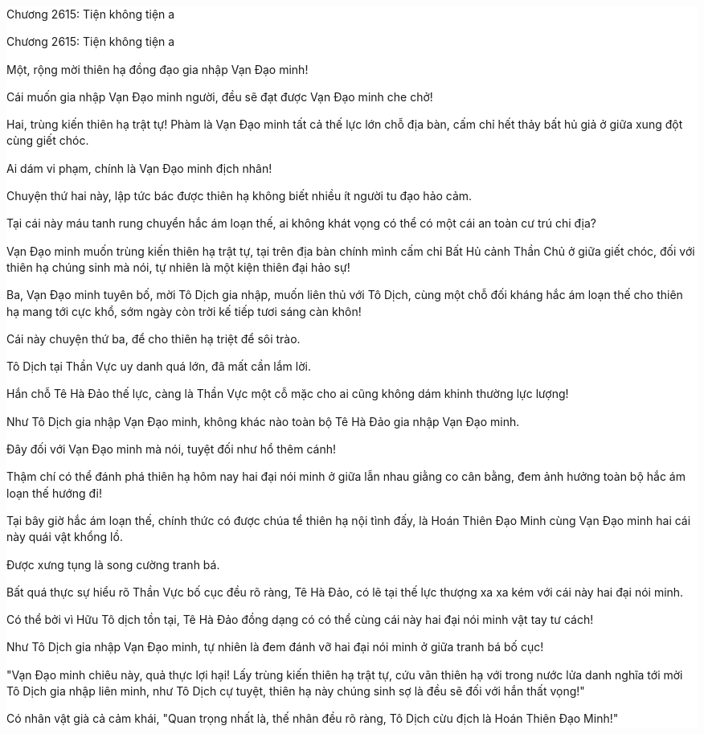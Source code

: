 




Chương 2615: Tiện không tiện a


Chương 2615: Tiện không tiện a

Một, rộng mời thiên hạ đồng đạo gia nhập Vạn Đạo minh!

Cái muốn gia nhập Vạn Đạo minh người, đều sẽ đạt được Vạn Đạo minh che chở!

Hai, trùng kiến thiên hạ trật tự! Phàm là Vạn Đạo minh tất cả thế lực lớn chỗ địa bàn, cấm chỉ hết thảy bất hủ giả ở giữa xung đột cùng giết chóc.

Ai dám vi phạm, chính là Vạn Đạo minh địch nhân!

Chuyện thứ hai này, lập tức bác được thiên hạ không biết nhiều ít người tu đạo hảo cảm.

Tại cái này máu tanh rung chuyển hắc ám loạn thế, ai không khát vọng có thể có một cái an toàn cư trú chi địa?

Vạn Đạo minh muốn trùng kiến thiên hạ trật tự, tại trên địa bàn chính mình cấm chỉ Bất Hủ cảnh Thần Chủ ở giữa giết chóc, đối với thiên hạ chúng sinh mà nói, tự nhiên là một kiện thiên đại hảo sự!

Ba, Vạn Đạo minh tuyên bố, mời Tô Dịch gia nhập, muốn liên thủ với Tô Dịch, cùng một chỗ đối kháng hắc ám loạn thế cho thiên hạ mang tới cực khổ, sớm ngày còn trời kế tiếp tươi sáng càn khôn!

Cái này chuyện thứ ba, để cho thiên hạ triệt để sôi trào.

Tô Dịch tại Thần Vực uy danh quá lớn, đã mất cần lắm lời.

Hắn chỗ Tê Hà Đảo thế lực, càng là Thần Vực một cỗ mặc cho ai cũng không dám khinh thường lực lượng!

Như Tô Dịch gia nhập Vạn Đạo minh, không khác nào toàn bộ Tê Hà Đảo gia nhập Vạn Đạo minh.

Đây đối với Vạn Đạo minh mà nói, tuyệt đối như hổ thêm cánh!

Thậm chí có thể đánh phá thiên hạ hôm nay hai đại nói minh ở giữa lẫn nhau giằng co cân bằng, đem ảnh hưởng toàn bộ hắc ám loạn thế hướng đi!

Tại bây giờ hắc ám loạn thế, chính thức có được chúa tể thiên hạ nội tình đấy, là Hoán Thiên Đạo Minh cùng Vạn Đạo minh hai cái này quái vật khổng lồ.

Được xưng tụng là song cường tranh bá.

Bất quá thực sự hiểu rõ Thần Vực bố cục đều rõ ràng, Tê Hà Đảo, có lẽ tại thế lực thượng xa xa kém với cái này hai đại nói minh.

Có thể bởi vì Hữu Tô dịch tồn tại, Tê Hà Đảo đồng dạng có có thể cùng cái này hai đại nói minh vật tay tư cách!

Như Tô Dịch gia nhập Vạn Đạo minh, tự nhiên là đem đánh vỡ hai đại nói minh ở giữa tranh bá bố cục!

"Vạn Đạo minh chiêu này, quả thực lợi hại! Lấy trùng kiến thiên hạ trật tự, cứu vãn thiên hạ với trong nước lửa danh nghĩa tới mời Tô Dịch gia nhập liên minh, như Tô Dịch cự tuyệt, thiên hạ này chúng sinh sợ là đều sẽ đối với hắn thất vọng!"

Có nhân vật già cả cảm khái, "Quan trọng nhất là, thế nhân đều rõ ràng, Tô Dịch cừu địch là Hoán Thiên Đạo Minh!"
